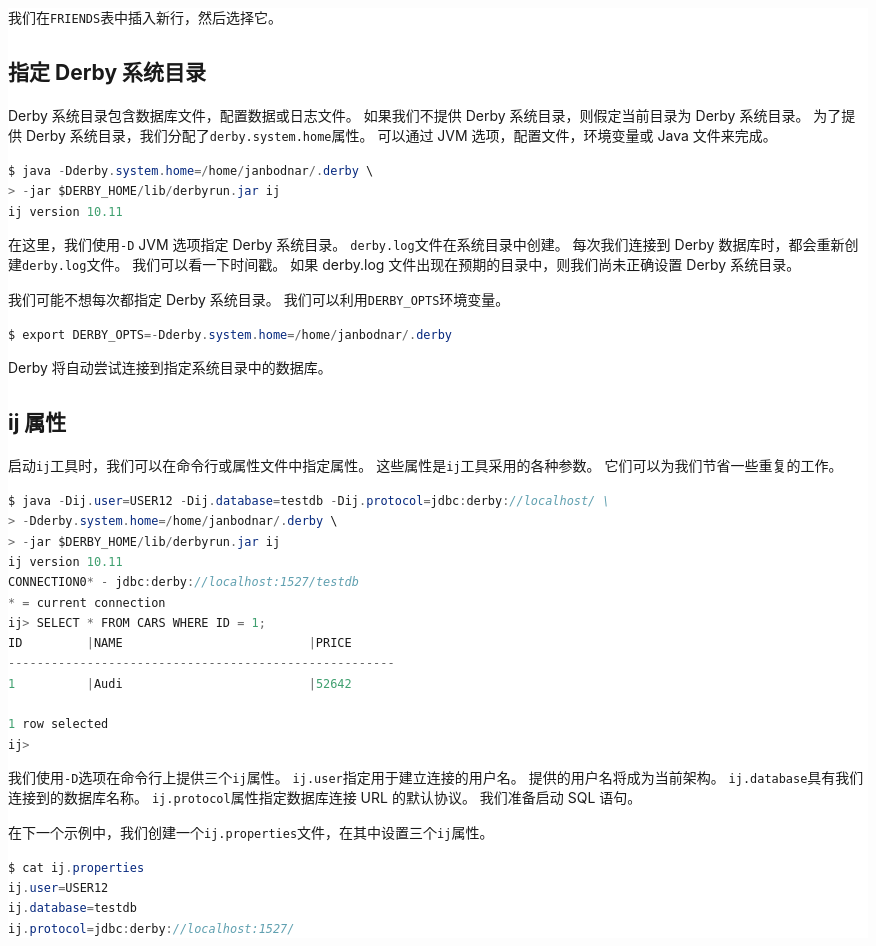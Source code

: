我们在`FRIENDS`表中插入新行，然后选择它。

## 指定 Derby 系统目录

Derby 系统目录包含数据库文件，配置数据或日志文件。 如果我们不提供 Derby 系统目录，则假定当前目录为 Derby 系统目录。 为了提供 Derby 系统目录，我们分配了`derby.system.home`属性。 可以通过 JVM 选项，配置文件，环境变量或 Java 文件来完成。

```java
$ java -Dderby.system.home=/home/janbodnar/.derby \
> -jar $DERBY_HOME/lib/derbyrun.jar ij
ij version 10.11

```

在这里，我们使用`-D` JVM 选项指定 Derby 系统目录。 `derby.log`文件在系统目录中创建。 每次我们连接到 Derby 数据库时，都会重新创建`derby.log`文件。 我们可以看一下时间戳。 如果 derby.log 文件出现在预期的目录中，则我们尚未正确设置 Derby 系统目录。

我们可能不想每次都指定 Derby 系统目录。 我们可以利用`DERBY_OPTS`环境变量。

```java
$ export DERBY_OPTS=-Dderby.system.home=/home/janbodnar/.derby

```

Derby 将自动尝试连接到指定系统目录中的数据库。

## ij 属性

启动`ij`工具时，我们可以在命令行或属性文件中指定属性。 这些属性是`ij`工具采用的各种参数。 它们可以为我们节省一些重复的工作。

```java
$ java -Dij.user=USER12 -Dij.database=testdb -Dij.protocol=jdbc:derby://localhost/ \
> -Dderby.system.home=/home/janbodnar/.derby \ 
> -jar $DERBY_HOME/lib/derbyrun.jar ij
ij version 10.11
CONNECTION0* - jdbc:derby://localhost:1527/testdb
* = current connection
ij> SELECT * FROM CARS WHERE ID = 1;
ID         |NAME                          |PRICE      
------------------------------------------------------
1          |Audi                          |52642      

1 row selected
ij>

```

我们使用`-D`选项在命令行上提供三个`ij`属性。 `ij.user`指定用于建立连接的用户名。 提供的用户名将成为当前架构。 `ij.database`具有我们连接到的数据库名称。 `ij.protocol`属性指定数据库连接 URL 的默认协议。 我们准备启动 SQL 语句。

在下一个示例中，我们创建一个`ij.properties`文件，在其中设置三个`ij`属性。

```java
$ cat ij.properties 
ij.user=USER12
ij.database=testdb
ij.protocol=jdbc:derby://localhost:1527/

```
